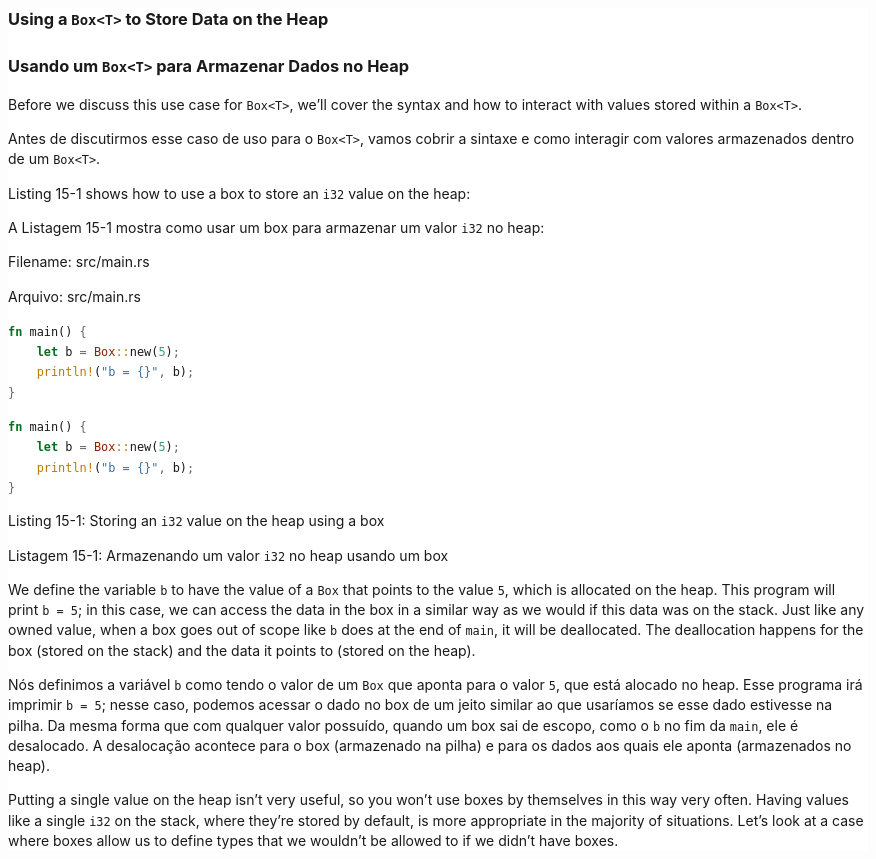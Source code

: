 ### Using a `Box<T>` to Store Data on the Heap

### Usando um `Box<T>` para Armazenar Dados no Heap

Before we discuss this use case for `Box<T>`, we’ll cover the syntax and how to
interact with values stored within a `Box<T>`.

Antes de discutirmos esse caso de uso para o `Box<T>`, vamos cobrir a sintaxe e
como interagir com valores armazenados dentro de um `Box<T>`.

Listing 15-1 shows how to use a box to store an `i32` value on the heap:

A Listagem 15-1 mostra como usar um box para armazenar um valor `i32` no heap:

<span class="filename">Filename: src/main.rs</span>

<span class="filename">Arquivo: src/main.rs</span>

```rust
fn main() {
    let b = Box::new(5);
    println!("b = {}", b);
}
```

```rust
fn main() {
    let b = Box::new(5);
    println!("b = {}", b);
}
```

<span class="caption">Listing 15-1: Storing an `i32` value on the heap using a
box</span>

<span class="caption">Listagem 15-1: Armazenando um valor `i32` no heap usando
um box</span>

We define the variable `b` to have the value of a `Box` that points to the value
`5`, which is allocated on the heap. This program will print `b = 5`; in this
case, we can access the data in the box in a similar way as we would if this
data was on the stack. Just like any owned value, when a box goes out of scope
like `b` does at the end of `main`, it will be deallocated. The deallocation
happens for the box (stored on the stack) and the data it points to (stored on
the heap).

Nós definimos a variável `b` como tendo o valor de um `Box` que aponta para o
valor `5`, que está alocado no heap. Esse programa irá imprimir `b = 5`; nesse
caso, podemos acessar o dado no box de um jeito similar ao que usaríamos se esse
dado estivesse na pilha. Da mesma forma que com qualquer valor possuído, quando
um box sai de escopo, como o `b` no fim da `main`, ele é desalocado. A
desalocação acontece para o box (armazenado na pilha) e para os dados aos quais
ele aponta (armazenados no heap).

Putting a single value on the heap isn’t very useful, so you won’t use boxes by
themselves in this way very often. Having values like a single `i32` on the
stack, where they’re stored by default, is more appropriate in the majority of
situations. Let’s look at a case where boxes allow us to define types that we
wouldn’t be allowed to if we didn’t have boxes.
